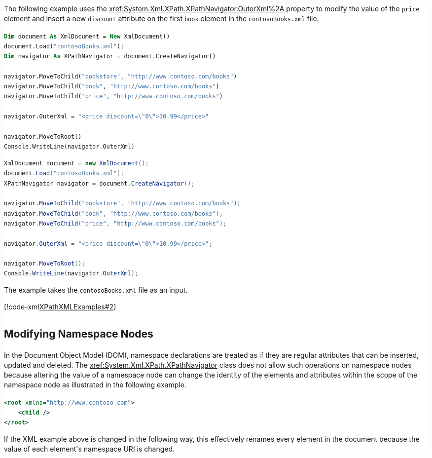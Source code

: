  The following example uses the <xref:System.Xml.XPath.XPathNavigator.OuterXml%2A> property to modify the value of the `price` element and insert a new `discount` attribute on the first `book` element in the `contosoBooks.xml` file.  

```vb  
Dim document As XmlDocument = New XmlDocument()  
document.Load("contosoBooks.xml");  
Dim navigator As XPathNavigator = document.CreateNavigator()  

navigator.MoveToChild("bookstore", "http://www.contoso.com/books")  
navigator.MoveToChild("book", "http://www.contoso.com/books")  
navigator.MoveToChild("price", "http://www.contoso.com/books")  

navigator.OuterXml = "<price discount=\"0\">10.99</price>"  

navigator.MoveToRoot()  
Console.WriteLine(navigator.OuterXml)  
```  

```csharp  
XmlDocument document = new XmlDocument();  
document.Load("contosoBooks.xml");  
XPathNavigator navigator = document.CreateNavigator();  

navigator.MoveToChild("bookstore", "http://www.contoso.com/books");  
navigator.MoveToChild("book", "http://www.contoso.com/books");  
navigator.MoveToChild("price", "http://www.contoso.com/books");  

navigator.OuterXml = "<price discount=\"0\">10.99</price>";  

navigator.MoveToRoot();  
Console.WriteLine(navigator.OuterXml);  
```  

 The example takes the `contosoBooks.xml` file as an input.  

 [!code-xml[XPathXMLExamples#2](../../../../samples/snippets/xml/VS_Snippets_Data/XPathXMLExamples/XML/contosoBooks.xml#2)]  

## Modifying Namespace Nodes  
 In the Document Object Model (DOM), namespace declarations are treated as if they are regular attributes that can be inserted, updated and deleted. The <xref:System.Xml.XPath.XPathNavigator> class does not allow such operations on namespace nodes because altering the value of a namespace node can change the identity of the elements and attributes within the scope of the namespace node as illustrated in the following example.  

```xml  
<root xmlns="http://www.contoso.com">  
    <child />  
</root>  
```  

 If the XML example above is changed in the following way, this effectively renames every element in the document because the value of each element's namespace URI is changed.  
